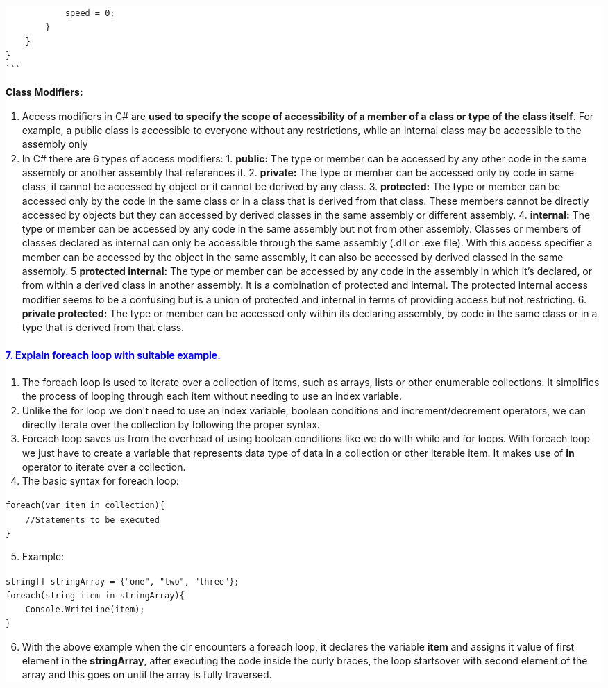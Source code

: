 				speed = 0;
			}
		}
	}
	```
**Class Modifiers:**
1. Access modifiers in C# are **used to specify the scope of accessibility of a member of a class or type of the class itself**. For example, a public class is accessible to everyone without any restrictions, while an internal class may be accessible to the assembly only
2. In C# there are 6 types of access modifiers:
		1. **public:**
		The type or member can be accessed by any other code in the same assembly or another assembly that references it.
		2. **private:**
		The type or member can be accessed only by code in same class, it cannot be accessed by object or it cannot be derived by any class.
		3. **protected:**
		The type or member can be accessed only by the code in the same class or in a class that is derived from that class. These members cannot be directly accessed by objects but they can accessed by derived classes in the same assembly or different assembly.
		4. **internal:**
		The type or member can be accessed by any code in the same assembly but not from other assembly. Classes or members of classes declared as internal can only be accessible through the same assembly (.dll or .exe file). With this access specifier a member can be accessed by the object in the same assembly, it can also be accessed by derived classed in the same assembly.
		5 **protected internal:**
		The type or member can be accessed by any code in the assembly in which it’s declared, or from within a derived class in another assembly. It is a combination of protected and internal. The protected internal access modifier seems to be a confusing but is a union of protected and internal in terms of providing access but not restricting.
		6. **private protected:**
		The type or member can be accessed only within its declaring assembly, by code in the same class or in a type that is derived from that class.

#### <span style="color:blue;">7. Explain foreach loop with suitable example.</span>
1. The foreach loop is used to iterate over a collection of items, such as arrays, lists or other enumerable collections. It simplifies the process of looping through each item without needing to use an index variable.
2. Unlike the for loop we don't need to use an index variable, boolean conditions and increment/decrement operators, we can directly iterate over the collection by following the proper syntax.
3. Foreach loop saves us from the overhead of using boolean conditions like we do with while and for loops. With foreach loop we just have to create a variable that represents data type of data in a collection or other iterable item. It makes use of **in** operator to iterate over a collection.
4. The basic syntax for foreach loop:
```
foreach(var item in collection){
	//Statements to be executed
}
```

5. Example:
```
string[] stringArray = {"one", "two", "three"};
foreach(string item in stringArray){
	Console.WriteLine(item);
}
```
6. With the above example when the clr encounters a foreach loop, it declares the variable **item** and assigns it value of first element in the **stringArray**, after executing the code inside the curly braces, the loop startsover with second element of the array and this goes on until the array is fully traversed.